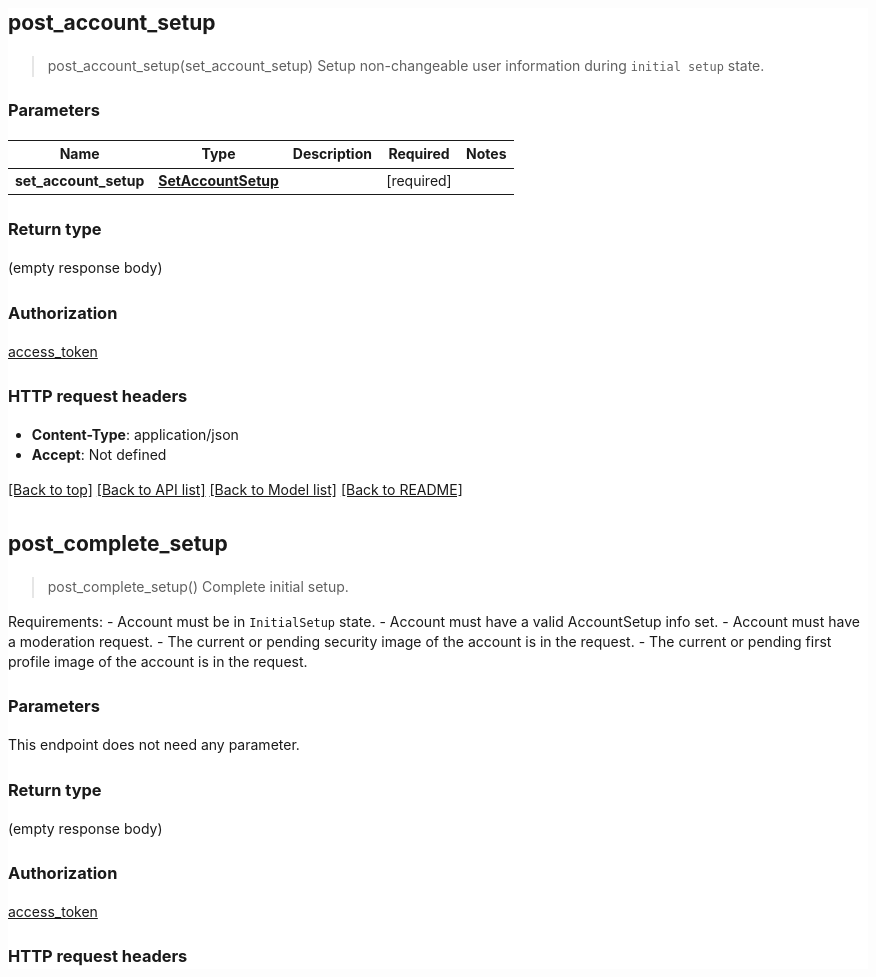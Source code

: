 
## post_account_setup

> post_account_setup(set_account_setup)
Setup non-changeable user information during `initial setup` state.

### Parameters


Name | Type | Description  | Required | Notes
------------- | ------------- | ------------- | ------------- | -------------
**set_account_setup** | [**SetAccountSetup**](SetAccountSetup.md) |  | [required] |

### Return type

 (empty response body)

### Authorization

[access_token](../README.md#access_token)

### HTTP request headers

- **Content-Type**: application/json
- **Accept**: Not defined

[[Back to top]](#) [[Back to API list]](../README.md#documentation-for-api-endpoints) [[Back to Model list]](../README.md#documentation-for-models) [[Back to README]](../README.md)


## post_complete_setup

> post_complete_setup()
Complete initial setup.

Requirements:  - Account must be in `InitialSetup` state.  - Account must have a valid AccountSetup info set.  - Account must have a moderation request.  - The current or pending security image of the account is in the request.  - The current or pending first profile image of the account is in the    request.  

### Parameters

This endpoint does not need any parameter.

### Return type

 (empty response body)

### Authorization

[access_token](../README.md#access_token)

### HTTP request headers
